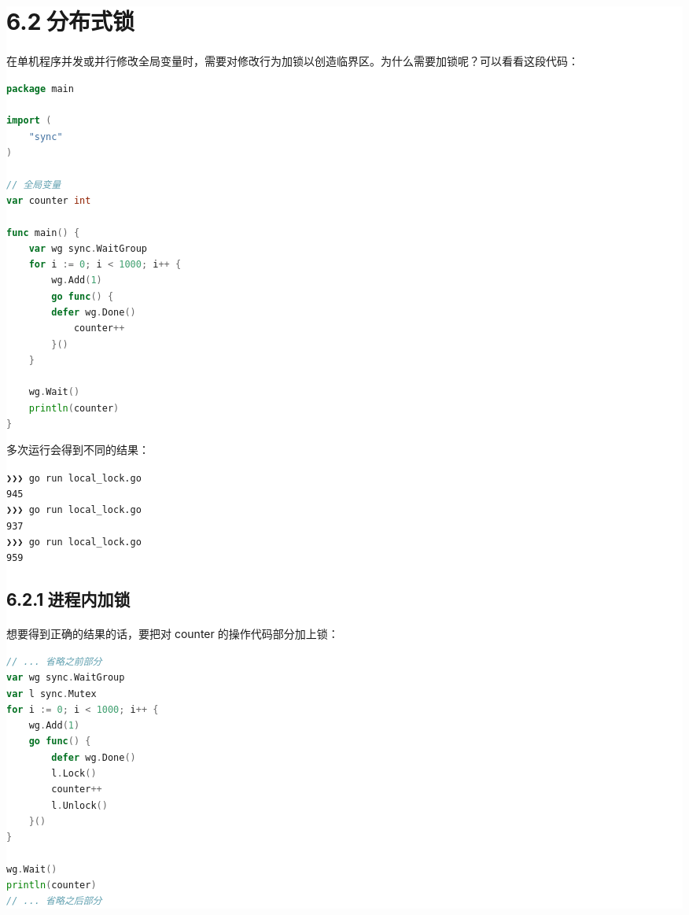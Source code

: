 # 6.2 分布式锁

在单机程序并发或并行修改全局变量时，需要对修改行为加锁以创造临界区。为什么需要加锁呢？可以看看这段代码：

```go
package main

import (
	"sync"
)

// 全局变量
var counter int

func main() {
	var wg sync.WaitGroup
	for i := 0; i < 1000; i++ {
		wg.Add(1)
		go func() {
		defer wg.Done()
			counter++
		}()
	}

	wg.Wait()
	println(counter)
}
```

多次运行会得到不同的结果：

```shell
❯❯❯ go run local_lock.go
945
❯❯❯ go run local_lock.go
937
❯❯❯ go run local_lock.go
959
```

## 6.2.1 进程内加锁

想要得到正确的结果的话，要把对 counter 的操作代码部分加上锁：

```go
// ... 省略之前部分
var wg sync.WaitGroup
var l sync.Mutex
for i := 0; i < 1000; i++ {
	wg.Add(1)
	go func() {
		defer wg.Done()
		l.Lock()
		counter++
		l.Unlock()
	}()
}

wg.Wait()
println(counter)
// ... 省略之后部分
```
